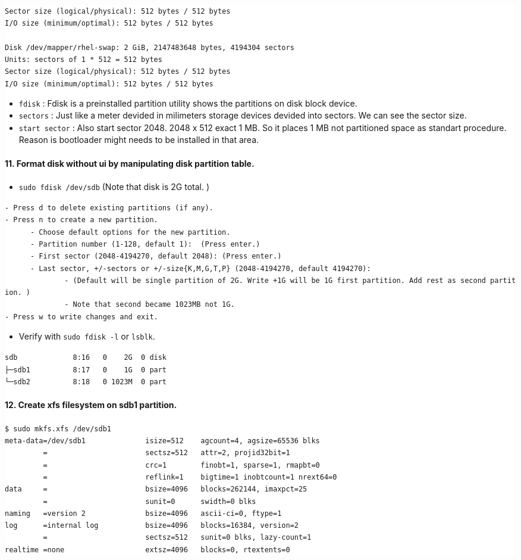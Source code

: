 ```
Sector size (logical/physical): 512 bytes / 512 bytes
I/O size (minimum/optimal): 512 bytes / 512 bytes

Disk /dev/mapper/rhel-swap: 2 GiB, 2147483648 bytes, 4194304 sectors
Units: sectors of 1 * 512 = 512 bytes
Sector size (logical/physical): 512 bytes / 512 bytes
I/O size (minimum/optimal): 512 bytes / 512 bytes
```

* `fdisk` : Fdisk is a preinstalled partition utility shows the partitions on disk block device. 
* `sectors` : Just like a meter devided in milimeters storage devices devided into sectors. We can see the sector size. 
* `start sector` : Also start sector 2048. 2048 x 512 exact 1 MB. So it places 1 MB not partitioned space as standart procedure. Reason is bootloader might needs to be installed in that area.
  
#### 11. Format disk without ui by manipulating disk partition table.

* `sudo fdisk /dev/sdb` (Note that disk is 2G total. )

```
- Press d to delete existing partitions (if any).
- Press n to create a new partition.
	  - Choose default options for the new partition.
      - Partition number (1-128, default 1):  (Press enter.)
      - First sector (2048-4194270, default 2048): (Press enter.)
      - Last sector, +/-sectors or +/-size{K,M,G,T,P} (2048-4194270, default 4194270):
              - (Default will be single partition of 2G. Write +1G will be 1G first partition. Add rest as second partition. )
              - Note that second became 1023MB not 1G.
- Press w to write changes and exit.
```

* Verify with `sudo fdisk -l` or `lsblk`.

```
sdb             8:16   0    2G  0 disk
├─sdb1          8:17   0    1G  0 part
└─sdb2          8:18   0 1023M  0 part
```

#### 12. Create xfs filesystem on sdb1 partition.

```
$ sudo mkfs.xfs /dev/sdb1
meta-data=/dev/sdb1              isize=512    agcount=4, agsize=65536 blks
         =                       sectsz=512   attr=2, projid32bit=1
         =                       crc=1        finobt=1, sparse=1, rmapbt=0
         =                       reflink=1    bigtime=1 inobtcount=1 nrext64=0
data     =                       bsize=4096   blocks=262144, imaxpct=25
         =                       sunit=0      swidth=0 blks
naming   =version 2              bsize=4096   ascii-ci=0, ftype=1
log      =internal log           bsize=4096   blocks=16384, version=2
         =                       sectsz=512   sunit=0 blks, lazy-count=1
realtime =none                   extsz=4096   blocks=0, rtextents=0
```
